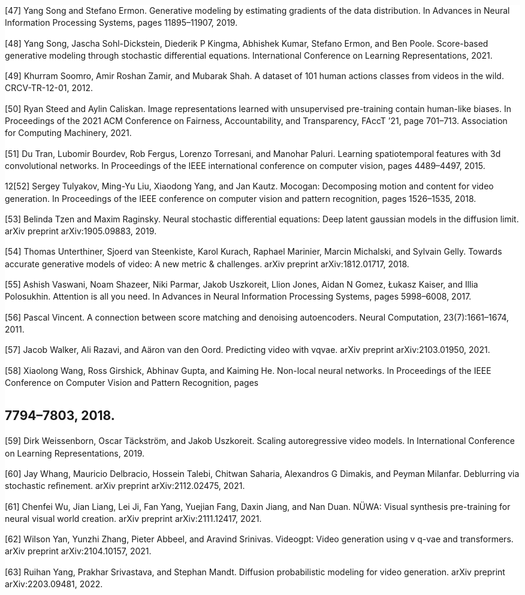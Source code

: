 [47] Yang Song and Stefano Ermon. Generative modeling by estimating gradients of the data distribution. In Advances in Neural Information Processing Systems, pages 11895–11907, 2019.

[48] Yang Song, Jascha Sohl-Dickstein, Diederik P Kingma, Abhishek Kumar, Stefano Ermon, and Ben Poole. Score-based generative modeling through stochastic differential equations. International Conference on Learning Representations, 2021.

[49] Khurram Soomro, Amir Roshan Zamir, and Mubarak Shah. A dataset of 101 human actions classes from videos in the wild. CRCV-TR-12-01, 2012.

[50] Ryan Steed and Aylin Caliskan. Image representations learned with unsupervised pre-training contain human-like biases. In Proceedings of the 2021 ACM Conference on Fairness, Accountability, and Transparency, FAccT ’21, page 701–713. Association for Computing Machinery, 2021.

[51] Du Tran, Lubomir Bourdev, Rob Fergus, Lorenzo Torresani, and Manohar Paluri. Learning spatiotemporal features with 3d convolutional networks. In Proceedings of the IEEE international conference on computer vision, pages 4489–4497, 2015.

12[52] Sergey Tulyakov, Ming-Yu Liu, Xiaodong Yang, and Jan Kautz. Mocogan: Decomposing motion and content for video generation. In Proceedings of the IEEE conference on computer vision and pattern recognition, pages 1526–1535, 2018.

[53] Belinda Tzen and Maxim Raginsky. Neural stochastic differential equations: Deep latent gaussian models in the diffusion limit. arXiv preprint arXiv:1905.09883, 2019.

[54] Thomas Unterthiner, Sjoerd van Steenkiste, Karol Kurach, Raphael Marinier, Marcin Michalski, and Sylvain Gelly. Towards accurate generative models of video: A new metric & challenges. arXiv preprint arXiv:1812.01717, 2018.

[55] Ashish Vaswani, Noam Shazeer, Niki Parmar, Jakob Uszkoreit, Llion Jones, Aidan N Gomez, Łukasz Kaiser, and Illia Polosukhin. Attention is all you need. In Advances in Neural Information Processing Systems, pages 5998–6008, 2017.

[56] Pascal Vincent. A connection between score matching and denoising autoencoders. Neural Computation, 23(7):1661–1674, 2011.

[57] Jacob Walker, Ali Razavi, and Aäron van den Oord. Predicting video with vqvae. arXiv preprint arXiv:2103.01950, 2021.

[58] Xiaolong Wang, Ross Girshick, Abhinav Gupta, and Kaiming He. Non-local neural networks. In Proceedings of the IEEE Conference on Computer Vision and Pattern Recognition, pages

## 7794–7803, 2018.

[59] Dirk Weissenborn, Oscar Täckström, and Jakob Uszkoreit. Scaling autoregressive video models. In International Conference on Learning Representations, 2019.

[60] Jay Whang, Mauricio Delbracio, Hossein Talebi, Chitwan Saharia, Alexandros G Dimakis, and Peyman Milanfar. Deblurring via stochastic reﬁnement. arXiv preprint arXiv:2112.02475, 2021.

[61] Chenfei Wu, Jian Liang, Lei Ji, Fan Yang, Yuejian Fang, Daxin Jiang, and Nan Duan. NÜWA: Visual synthesis pre-training for neural visual world creation. arXiv preprint arXiv:2111.12417, 2021.

[62] Wilson Yan, Yunzhi Zhang, Pieter Abbeel, and Aravind Srinivas. Videogpt: Video generation using v q-vae and transformers. arXiv preprint arXiv:2104.10157, 2021.

[63] Ruihan Yang, Prakhar Srivastava, and Stephan Mandt. Diffusion probabilistic modeling for video generation. arXiv preprint arXiv:2203.09481, 2022.

